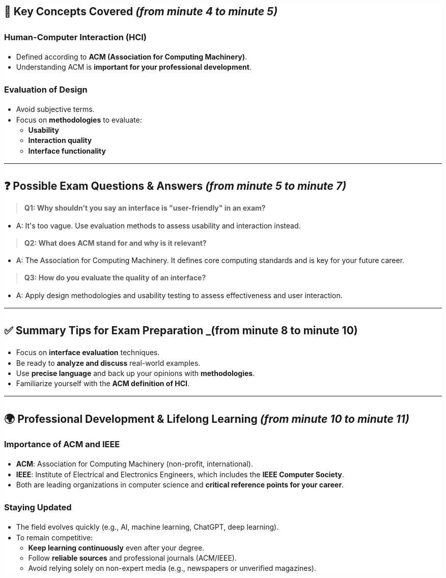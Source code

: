## 🧠 Key Concepts Covered _(from minute 4 to minute 5)_

### Human-Computer Interaction (HCI)
- Defined according to **ACM (Association for Computing Machinery)**.
- Understanding ACM is **important for your professional development**.

### Evaluation of Design
- Avoid subjective terms.
- Focus on **methodologies** to evaluate:
  - **Usability**
  - **Interaction quality**
  - **Interface functionality**

---

## ❓ Possible Exam Questions & Answers _(from minute 5 to minute 7)_

> **Q1: Why shouldn't you say an interface is "user-friendly" in an exam?**
- A: It's too vague. Use evaluation methods to assess usability and interaction instead.

> **Q2: What does ACM stand for and why is it relevant?**
- A: The Association for Computing Machinery. It defines core computing standards and is key for your future career.

> **Q3: How do you evaluate the quality of an interface?**
- A: Apply design methodologies and usability testing to assess effectiveness and user interaction.

---

## ✅ Summary Tips for Exam Preparation _(from minute 8 to minute 10)
- Focus on **interface evaluation** techniques.
- Be ready to **analyze and discuss** real-world examples.
- Use **precise language** and back up your opinions with **methodologies**.
- Familiarize yourself with the **ACM definition of HCI**.

---

## 🌍 Professional Development & Lifelong Learning _(from minute 10 to minute 11)_

### Importance of ACM and IEEE
- **ACM**: Association for Computing Machinery (non-profit, international).
- **IEEE**: Institute of Electrical and Electronics Engineers, which includes the **IEEE Computer Society**.
- Both are leading organizations in computer science and **critical reference points for your career**.

### Staying Updated
- The field evolves quickly (e.g., AI, machine learning, ChatGPT, deep learning).
- To remain competitive:
  - **Keep learning continuously** even after your degree.
  - Follow **reliable sources** and professional journals (ACM/IEEE).
  - Avoid relying solely on non-expert media (e.g., newspapers or unverified magazines).
